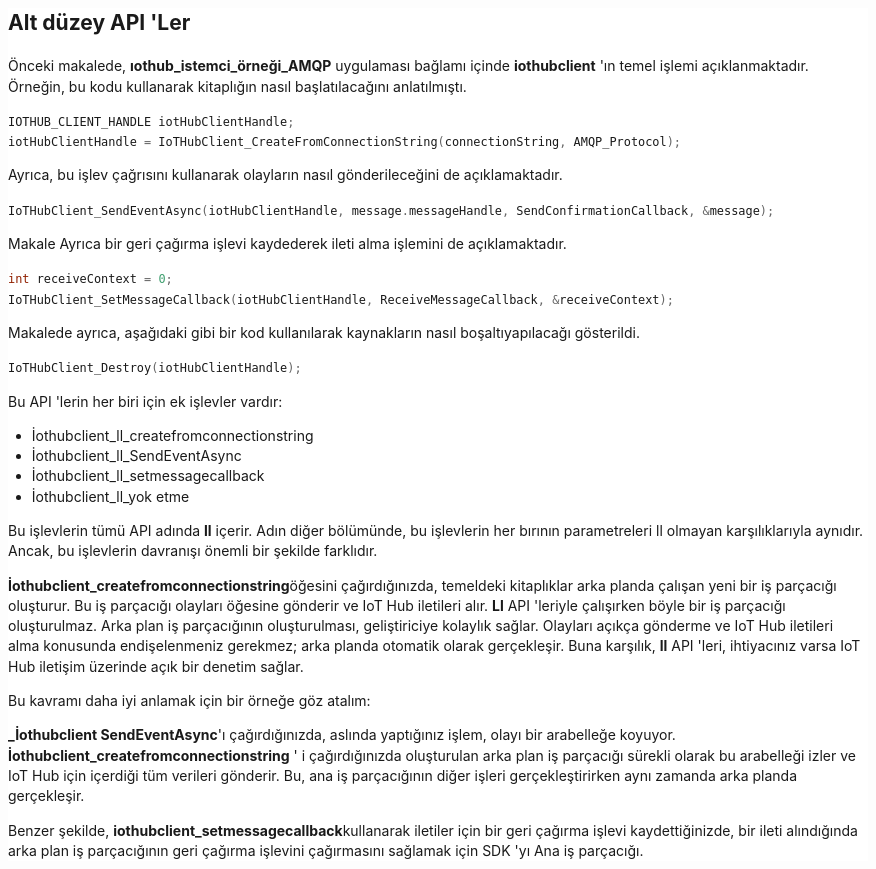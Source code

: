 ## <a name="the-lower-level-apis"></a>Alt düzey API 'Ler

Önceki makalede, **ıothub\_istemci\_örneği\_AMQP** uygulaması bağlamı içinde **iothubclient** 'ın temel işlemi açıklanmaktadır. Örneğin, bu kodu kullanarak kitaplığın nasıl başlatılacağını anlatılmıştı.

```C
IOTHUB_CLIENT_HANDLE iotHubClientHandle;
iotHubClientHandle = IoTHubClient_CreateFromConnectionString(connectionString, AMQP_Protocol);
```

Ayrıca, bu işlev çağrısını kullanarak olayların nasıl gönderileceğini de açıklamaktadır.

```C
IoTHubClient_SendEventAsync(iotHubClientHandle, message.messageHandle, SendConfirmationCallback, &message);
```

Makale Ayrıca bir geri çağırma işlevi kaydederek ileti alma işlemini de açıklamaktadır.

```C
int receiveContext = 0;
IoTHubClient_SetMessageCallback(iotHubClientHandle, ReceiveMessageCallback, &receiveContext);
```

Makalede ayrıca, aşağıdaki gibi bir kod kullanılarak kaynakların nasıl boşaltıyapılacağı gösterildi.

```C
IoTHubClient_Destroy(iotHubClientHandle);
```

Bu API 'lerin her biri için ek işlevler vardır:

* İothubclient\_ll\_createfromconnectionstring
* İothubclient\_ll\_SendEventAsync
* İothubclient\_ll\_setmessagecallback
* İothubclient\_ll\_yok etme

Bu işlevlerin tümü API adında **ll** içerir. Adın diğer bölümünde, bu işlevlerin her bırının parametreleri ll olmayan karşılıklarıyla aynıdır. Ancak, bu işlevlerin davranışı önemli bir şekilde farklıdır.

**İothubclient\_createfromconnectionstring**öğesini çağırdığınızda, temeldeki kitaplıklar arka planda çalışan yeni bir iş parçacığı oluşturur. Bu iş parçacığı olayları öğesine gönderir ve IoT Hub iletileri alır. **Ll** API 'leriyle çalışırken böyle bir iş parçacığı oluşturulmaz. Arka plan iş parçacığının oluşturulması, geliştiriciye kolaylık sağlar. Olayları açıkça gönderme ve IoT Hub iletileri alma konusunda endişelenmeniz gerekmez; arka planda otomatik olarak gerçekleşir. Buna karşılık, **ll** API 'leri, ihtiyacınız varsa IoT Hub iletişim üzerinde açık bir denetim sağlar.

Bu kavramı daha iyi anlamak için bir örneğe göz atalım:

**\_İothubclient SendEventAsync**'ı çağırdığınızda, aslında yaptığınız işlem, olayı bir arabelleğe koyuyor. **İothubclient\_createfromconnectionstring** ' i çağırdığınızda oluşturulan arka plan iş parçacığı sürekli olarak bu arabelleği izler ve IoT Hub için içerdiği tüm verileri gönderir. Bu, ana iş parçacığının diğer işleri gerçekleştirirken aynı zamanda arka planda gerçekleşir.

Benzer şekilde, **iothubclient\_setmessagecallback**kullanarak iletiler için bir geri çağırma işlevi kaydettiğinizde, bir ileti alındığında arka plan iş parçacığının geri çağırma işlevini çağırmasını sağlamak için SDK 'yı Ana iş parçacığı.
